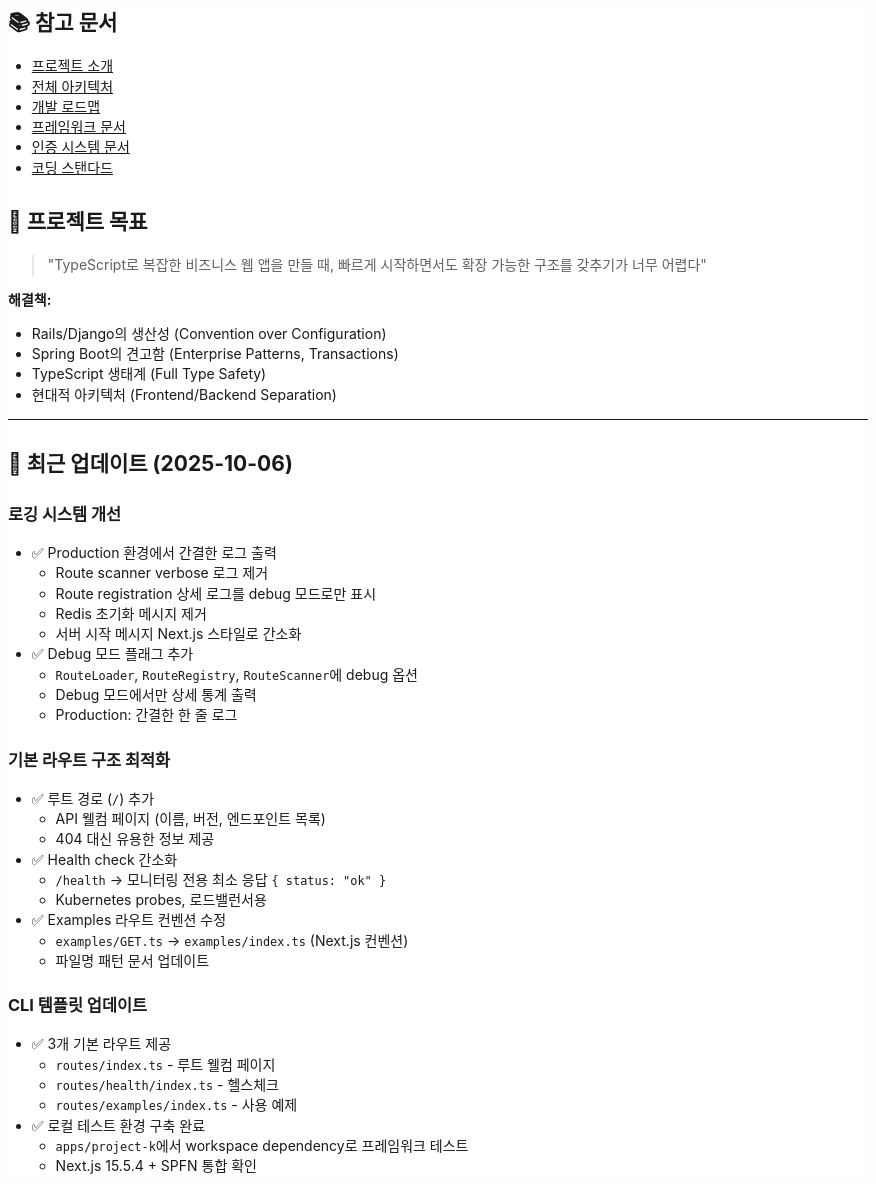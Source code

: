 ## 📚 참고 문서

- [프로젝트 소개](./README.md)
- [전체 아키텍처](./ARCHITECTURE.md)
- [개발 로드맵](./ROADMAP.md)
- [프레임워크 문서](./packages/core/docs/INDEX.md)
- [인증 시스템 문서](./packages/auth/README.md)
- [코딩 스탠다드](./apps/testbed/.claude/project/coding_standards.md)

## 🎯 프로젝트 목표

> "TypeScript로 복잡한 비즈니스 웹 앱을 만들 때, 빠르게 시작하면서도 확장 가능한 구조를 갖추기가 너무 어렵다"

**해결책:**
- Rails/Django의 생산성 (Convention over Configuration)
- Spring Boot의 견고함 (Enterprise Patterns, Transactions)
- TypeScript 생태계 (Full Type Safety)
- 현대적 아키텍처 (Frontend/Backend Separation)

---

## 📅 최근 업데이트 (2025-10-06)

### 로깅 시스템 개선
- ✅ Production 환경에서 간결한 로그 출력
  - Route scanner verbose 로그 제거
  - Route registration 상세 로그를 debug 모드로만 표시
  - Redis 초기화 메시지 제거
  - 서버 시작 메시지 Next.js 스타일로 간소화
- ✅ Debug 모드 플래그 추가
  - `RouteLoader`, `RouteRegistry`, `RouteScanner`에 debug 옵션
  - Debug 모드에서만 상세 통계 출력
  - Production: 간결한 한 줄 로그

### 기본 라우트 구조 최적화
- ✅ 루트 경로 (`/`) 추가
  - API 웰컴 페이지 (이름, 버전, 엔드포인트 목록)
  - 404 대신 유용한 정보 제공
- ✅ Health check 간소화
  - `/health` → 모니터링 전용 최소 응답 `{ status: "ok" }`
  - Kubernetes probes, 로드밸런서용
- ✅ Examples 라우트 컨벤션 수정
  - `examples/GET.ts` → `examples/index.ts` (Next.js 컨벤션)
  - 파일명 패턴 문서 업데이트

### CLI 템플릿 업데이트
- ✅ 3개 기본 라우트 제공
  - `routes/index.ts` - 루트 웰컴 페이지
  - `routes/health/index.ts` - 헬스체크
  - `routes/examples/index.ts` - 사용 예제
- ✅ 로컬 테스트 환경 구축 완료
  - `apps/project-k`에서 workspace dependency로 프레임워크 테스트
  - Next.js 15.5.4 + SPFN 통합 확인
